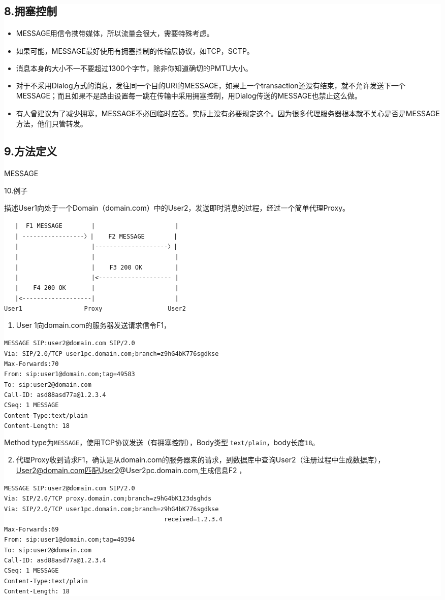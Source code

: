 ## 8.拥塞控制

- MESSAGE用信令携带媒体，所以流量会很大，需要特殊考虑。

- 如果可能，MESSAGE最好使用有拥塞控制的传输层协议，如TCP，SCTP。
- 消息本身的大小不一不要超过1300个字节，除非你知道确切的PMTU大小。

- 对于不采用Dialog方式的消息，发往同一个目的URI的MESSAGE，如果上一个transaction还没有结束，就不允许发送下一个MESSAGE；而且如果不是路由设置每一跳在传输中采用拥塞控制，用Dialog传送的MESSAGE也禁止这么做。

- 有人曾建议为了减少拥塞，MESSAGE不必回临时应答。实际上没有必要规定这个。因为很多代理服务器根本就不关心是否是MESSAGE方法，他们只管转发。

## 9.方法定义
MESSAGE

10.例子

描述User1向处于一个Domain（domain.com）中的User2，发送即时消息的过程，经过一个简单代理Proxy。
```
   |  F1 MESSAGE        |                      |
   | -----------------〉|    F2 MESSAGE        |
   |                    |--------------------〉| 
   |                    |                      |
   |                    |    F3 200 OK         |
   |                    |<-------------------- |
   |    F4 200 OK       |                      |
   |<-------------------|                      |
User1                 Proxy                  User2
```

1. User 1向domain.com的服务器发送请求信令F1，

```
MESSAGE SIP:user2@domain.com SIP/2.0
Via: SIP/2.0/TCP user1pc.domain.com;branch=z9hG4bK776sgdkse
Max-Forwards:70
From: sip:user1@domain.com;tag=49583
To: sip:user2@domain.com
Call-ID: asd88asd77a@1.2.3.4
CSeq: 1 MESSAGE
Content-Type:text/plain
Content-Length: 18
```

Method type为`MESSAGE`，使用TCP协议发送（有拥塞控制），Body类型 `text/plain`，body长度`18`。

2. 代理Proxy收到请求F1，确认是从domain.com的服务器来的请求，到数据库中查询User2（注册过程中生成数据库），User2@domain.com匹配User2@User2pc.domain.com,生成信息F2 ，

```
MESSAGE SIP:user2@domain.com SIP/2.0
Via: SIP/2.0/TCP proxy.domain.com;branch=z9hG4bK123dsghds
Via: SIP/2.0/TCP user1pc.domain.com;branch=z9hG4bK776sgdkse
                                            received=1.2.3.4
Max-Forwards:69
From: sip:user1@domain.com;tag=49394
To: sip:user2@domain.com
Call-ID: asd88asd77a@1.2.3.4
CSeq: 1 MESSAGE
Content-Type:text/plain
Content-Length: 18
```
